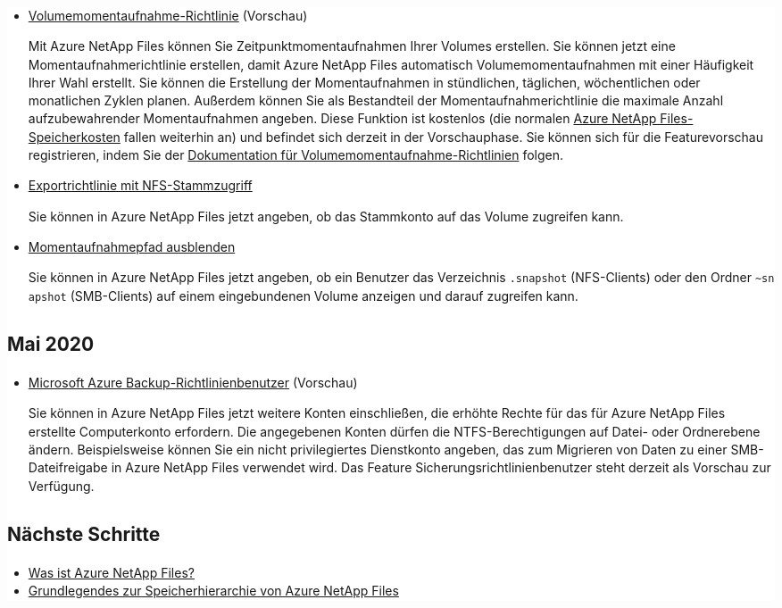 * [Volumemomentaufnahme-Richtlinie](snapshots-manage-policy.md) (Vorschau) 

    Mit Azure NetApp Files können Sie Zeitpunktmomentaufnahmen Ihrer Volumes erstellen. Sie können jetzt eine Momentaufnahmerichtlinie erstellen, damit Azure NetApp Files automatisch Volumemomentaufnahmen mit einer Häufigkeit Ihrer Wahl erstellt. Sie können die Erstellung der Momentaufnahmen in stündlichen, täglichen, wöchentlichen oder monatlichen Zyklen planen. Außerdem können Sie als Bestandteil der Momentaufnahmerichtlinie die maximale Anzahl aufzubewahrender Momentaufnahmen angeben. Diese Funktion ist kostenlos (die normalen [Azure NetApp Files-Speicherkosten](https://azure.microsoft.com/pricing/details/netapp/) fallen weiterhin an) und befindet sich derzeit in der Vorschauphase. Sie können sich für die Featurevorschau registrieren, indem Sie der [Dokumentation für Volumemomentaufnahme-Richtlinien](snapshots-manage-policy.md) folgen.

* [Exportrichtlinie mit NFS-Stammzugriff](azure-netapp-files-configure-export-policy.md)

    Sie können in Azure NetApp Files jetzt angeben, ob das Stammkonto auf das Volume zugreifen kann. 

* [Momentaufnahmepfad ausblenden](snapshots-edit-hide-path.md)

    Sie können in Azure NetApp Files jetzt angeben, ob ein Benutzer das Verzeichnis `.snapshot` (NFS-Clients) oder den Ordner `~snapshot` (SMB-Clients) auf einem eingebundenen Volume anzeigen und darauf zugreifen kann.

## <a name="may-2020"></a>Mai 2020

* [Microsoft Azure Backup-Richtlinienbenutzer](create-active-directory-connections.md) (Vorschau)

    Sie können in Azure NetApp Files jetzt weitere Konten einschließen, die erhöhte Rechte für das für Azure NetApp Files erstellte Computerkonto erfordern. Die angegebenen Konten dürfen die NTFS-Berechtigungen auf Datei- oder Ordnerebene ändern. Beispielsweise können Sie ein nicht privilegiertes Dienstkonto angeben, das zum Migrieren von Daten zu einer SMB-Dateifreigabe in Azure NetApp Files verwendet wird. Das Feature Sicherungsrichtlinienbenutzer steht derzeit als Vorschau zur Verfügung.

## <a name="next-steps"></a>Nächste Schritte
* [Was ist Azure NetApp Files?](azure-netapp-files-introduction.md)
* [Grundlegendes zur Speicherhierarchie von Azure NetApp Files](azure-netapp-files-understand-storage-hierarchy.md) 
